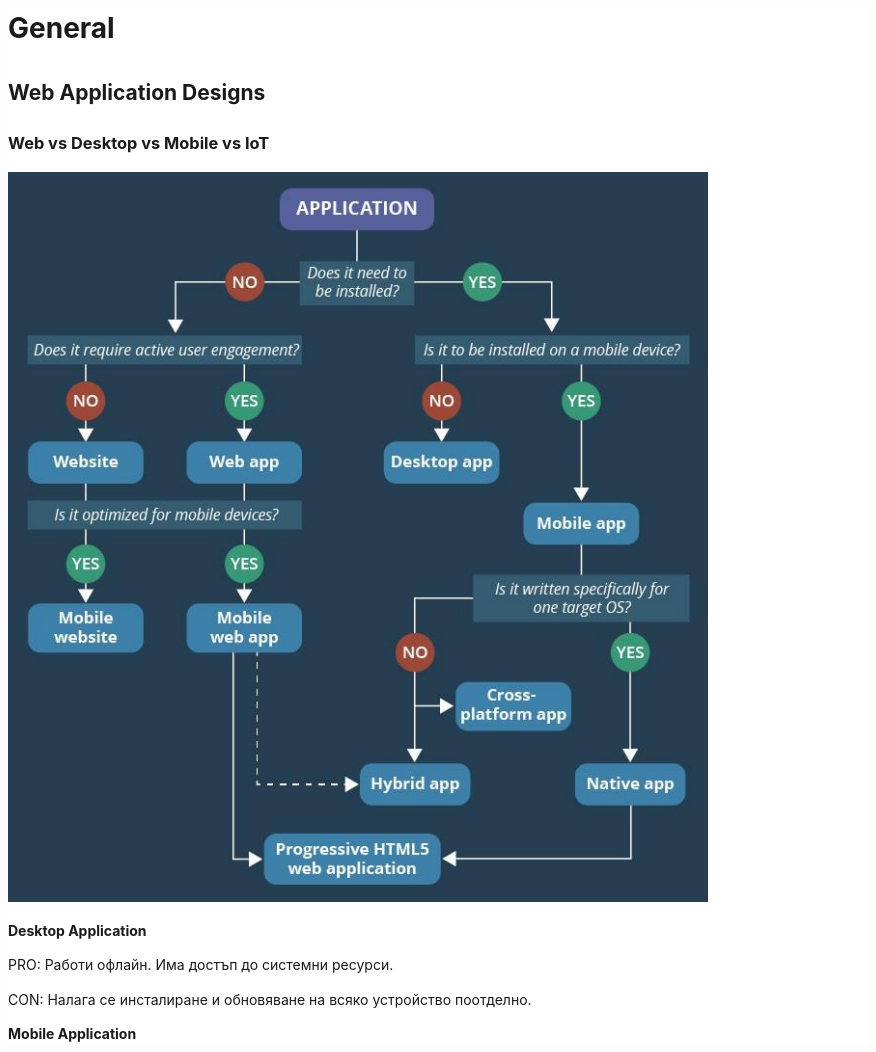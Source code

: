 # General
## Web Application Designs
### Web vs Desktop vs Mobile vs IoT
![](https://github.com/GerardSh/SoftwareUniversity/blob/main/99%20Attachments/Pasted%20image%2020250603213804.png)

**Desktop Application**

PRO: Работи офлайн. Има достъп до системни ресурси.

CON: Налага се инсталиране и обновяване на всяко устройство поотделно.

**Mobile Application**
